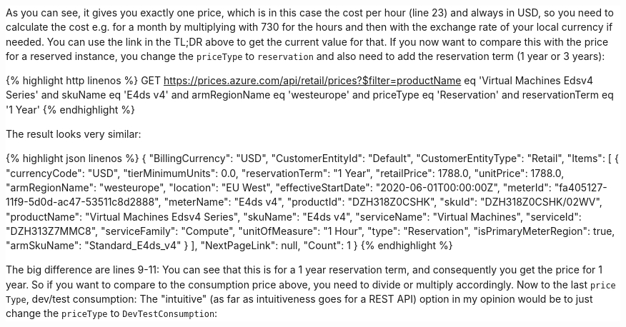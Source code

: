 As you can see, it gives you exactly one price, which is in this case the cost per hour (line 23) and always in USD, so you need to calculate the cost e.g. for a month by multiplying with 730 for the hours and then with the exchange rate of your local currency if needed. You can use the link in the TL;DR above to get the current value for that. If you now want to compare this with the price for a reserved instance, you change the `priceType` to `reservation` and also need to add the reservation term (1 year or 3 years):

{% highlight http linenos %}
GET https://prices.azure.com/api/retail/prices?$filter=productName eq 'Virtual Machines Edsv4 Series' and skuName eq 'E4ds v4' and armRegionName eq 'westeurope' and priceType eq 'Reservation' and reservationTerm eq '1 Year'
{% endhighlight %}

The result looks very similar:

{% highlight json linenos %}
{
    "BillingCurrency": "USD",
    "CustomerEntityId": "Default",
    "CustomerEntityType": "Retail",
    "Items": [
        {
        "currencyCode": "USD",
        "tierMinimumUnits": 0.0,
        "reservationTerm": "1 Year",
        "retailPrice": 1788.0,
        "unitPrice": 1788.0,
        "armRegionName": "westeurope",
        "location": "EU West",
        "effectiveStartDate": "2020-06-01T00:00:00Z",
        "meterId": "fa405127-11f9-5d0d-ac47-53511c8d2888",
        "meterName": "E4ds v4",
        "productId": "DZH318Z0CSHK",
        "skuId": "DZH318Z0CSHK/02WV",
        "productName": "Virtual Machines Edsv4 Series",
        "skuName": "E4ds v4",
        "serviceName": "Virtual Machines",
        "serviceId": "DZH313Z7MMC8",
        "serviceFamily": "Compute",
        "unitOfMeasure": "1 Hour",
        "type": "Reservation",
        "isPrimaryMeterRegion": true,
        "armSkuName": "Standard_E4ds_v4"
        }
    ],
    "NextPageLink": null,
    "Count": 1
}
{% endhighlight %}

The big difference are lines 9-11: You can see that this is for a 1 year reservation term, and consequently you get the price for 1 year. So if you want to compare to the consumption price above, you need to divide or multiply accordingly. Now to the last `priceType`, dev/test consumption: The "intuitive" (as far as intuitiveness goes for a REST API) option in my opinion would be to just change the `priceType` to `DevTestConsumption`:
